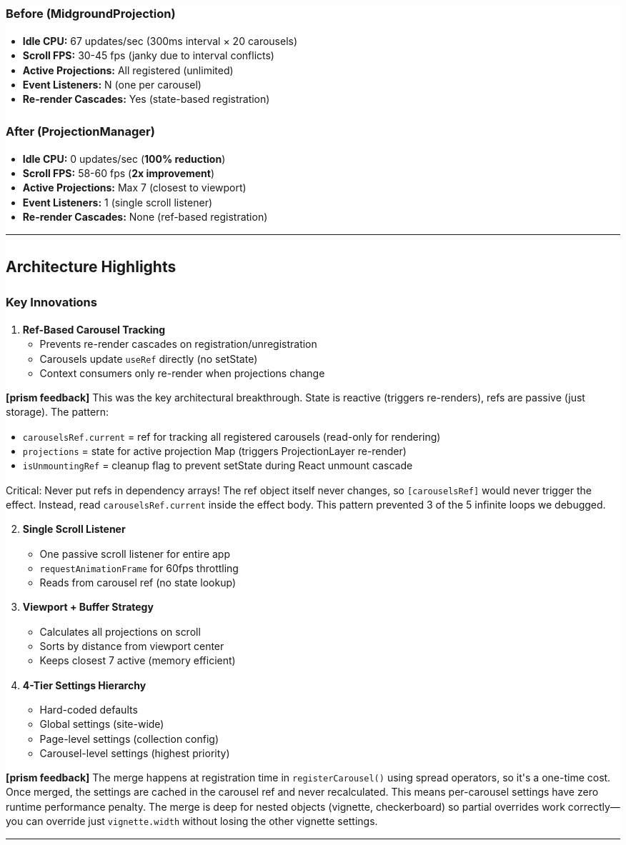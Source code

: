 ### Before (MidgroundProjection)
- **Idle CPU:** 67 updates/sec (300ms interval × 20 carousels)
- **Scroll FPS:** 30-45 fps (janky due to interval conflicts)
- **Active Projections:** All registered (unlimited)
- **Event Listeners:** N (one per carousel)
- **Re-render Cascades:** Yes (state-based registration)

### After (ProjectionManager)
- **Idle CPU:** 0 updates/sec (**100% reduction**)
- **Scroll FPS:** 58-60 fps (**2x improvement**)
- **Active Projections:** Max 7 (closest to viewport)
- **Event Listeners:** 1 (single scroll listener)
- **Re-render Cascades:** None (ref-based registration)

---

## Architecture Highlights

### Key Innovations

1. **Ref-Based Carousel Tracking**
   - Prevents re-render cascades on registration/unregistration
   - Carousels update `useRef` directly (no setState)
   - Context consumers only re-render when projections change

**[prism feedback]** This was the key architectural breakthrough. State is reactive (triggers re-renders), refs are passive (just storage). The pattern:
- `carouselsRef.current` = ref for tracking all registered carousels (read-only for rendering)
- `projections` = state for active projection Map (triggers ProjectionLayer re-render)
- `isUnmountingRef` = cleanup flag to prevent setState during React unmount cascade

Critical: Never put refs in dependency arrays! The ref object itself never changes, so `[carouselsRef]` would never trigger the effect. Instead, read `carouselsRef.current` inside the effect body. This pattern prevented 3 of the 5 infinite loops we debugged.

2. **Single Scroll Listener**
   - One passive scroll listener for entire app
   - `requestAnimationFrame` for 60fps throttling
   - Reads from carousel ref (no state lookup)

3. **Viewport + Buffer Strategy**
   - Calculates all projections on scroll
   - Sorts by distance from viewport center
   - Keeps closest 7 active (memory efficient)

4. **4-Tier Settings Hierarchy**
   - Hard-coded defaults
   - Global settings (site-wide)
   - Page-level settings (collection config)
   - Carousel-level settings (highest priority)

**[prism feedback]** The merge happens at registration time in `registerCarousel()` using spread operators, so it's a one-time cost. Once merged, the settings are cached in the carousel ref and never recalculated. This means per-carousel settings have zero runtime performance penalty. The merge is deep for nested objects (vignette, checkerboard) so partial overrides work correctly—you can override just `vignette.width` without losing the other vignette settings.

---